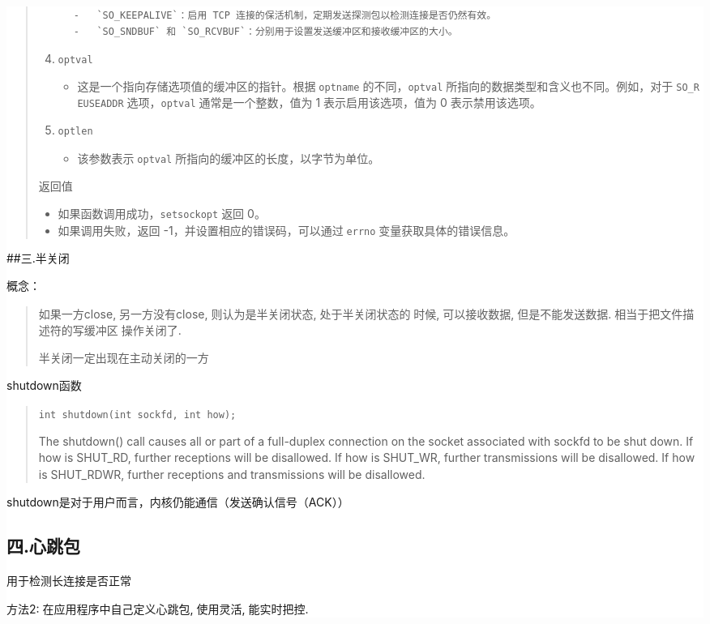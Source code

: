>           -   `SO_KEEPALIVE`：启用 TCP 连接的保活机制，定期发送探测包以检测连接是否仍然有效。
>           -   `SO_SNDBUF` 和 `SO_RCVBUF`：分别用于设置发送缓冲区和接收缓冲区的大小。
>
>   4.  `optval`
>
>       -   这是一个指向存储选项值的缓冲区的指针。根据 `optname` 的不同，`optval` 所指向的数据类型和含义也不同。例如，对于 `SO_REUSEADDR` 选项，`optval` 通常是一个整数，值为 1 表示启用该选项，值为 0 表示禁用该选项。
>
>   5.  `optlen`
>
>       -   该参数表示 `optval` 所指向的缓冲区的长度，以字节为单位。
>
>   返回值
>
>   -   如果函数调用成功，`setsockopt` 返回 0。
>   -   如果调用失败，返回 -1，并设置相应的错误码，可以通过 `errno` 变量获取具体的错误信息。





##三.半关闭

概念：

>   如果一方close, 另一方没有close, 则认为是半关闭状态, 处于半关闭状态的 时候, 可以接收数据, 但是不能发送数据. 相当于把文件描述符的写缓冲区 操作关闭了.
>
>   半关闭一定出现在主动关闭的一方



shutdown函数

>   `int shutdown(int sockfd, int how);`
>
>   The  shutdown() call causes all or part of a full-duplex connection
>   on the socket associated with sockfd to be shut down.   If  how  is
>   SHUT_RD, further receptions will be disallowed.  If how is SHUT_WR,
>   further  transmissions  will  be  disallowed.  If how is SHUT_RDWR,
>   further receptions and transmissions will be disallowed.

shutdown是对于用户而言，内核仍能通信（发送确认信号（ACK））





## 四.心跳包

用于检测长连接是否正常

方法2: 在应用程序中自己定义心跳包, 使用灵活, 能实时把控.
